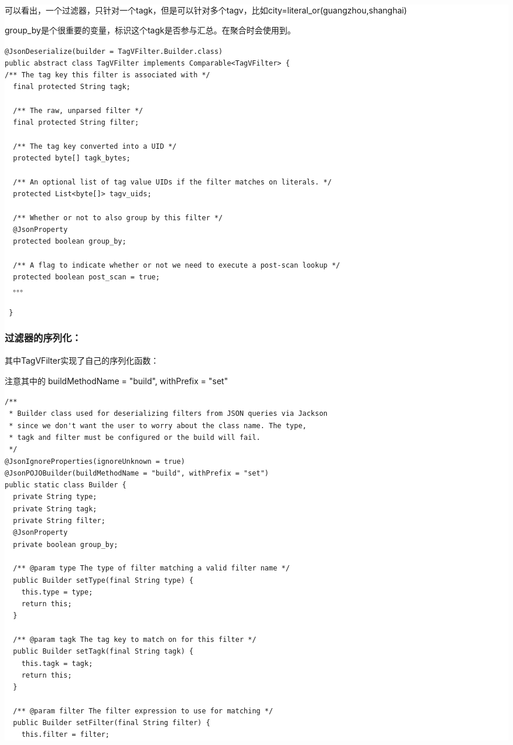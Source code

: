 可以看出，一个过滤器，只针对一个tagk，但是可以针对多个tagv，比如city=literal_or(guangzhou,shanghai)

group_by是个很重要的变量，标识这个tagk是否参与汇总。在聚合时会使用到。

```
@JsonDeserialize(builder = TagVFilter.Builder.class)
public abstract class TagVFilter implements Comparable<TagVFilter> {
/** The tag key this filter is associated with */
  final protected String tagk;
  
  /** The raw, unparsed filter */
  final protected String filter;
  
  /** The tag key converted into a UID */
  protected byte[] tagk_bytes;
  
  /** An optional list of tag value UIDs if the filter matches on literals. */
  protected List<byte[]> tagv_uids;
  
  /** Whether or not to also group by this filter */
  @JsonProperty
  protected boolean group_by;
  
  /** A flag to indicate whether or not we need to execute a post-scan lookup */
  protected boolean post_scan = true;
  。。。
  
 }
```

### 过滤器的序列化：

其中TagVFilter实现了自己的序列化函数：

注意其中的 buildMethodName = "build", withPrefix = "set"

```
/**
 * Builder class used for deserializing filters from JSON queries via Jackson
 * since we don't want the user to worry about the class name. The type,
 * tagk and filter must be configured or the build will fail.
 */
@JsonIgnoreProperties(ignoreUnknown = true)
@JsonPOJOBuilder(buildMethodName = "build", withPrefix = "set")
public static class Builder {
  private String type;
  private String tagk;
  private String filter;
  @JsonProperty
  private boolean group_by;
  
  /** @param type The type of filter matching a valid filter name */
  public Builder setType(final String type) {
    this.type = type;
    return this;
  }
  
  /** @param tagk The tag key to match on for this filter */
  public Builder setTagk(final String tagk) {
    this.tagk = tagk;
    return this;
  }

  /** @param filter The filter expression to use for matching */
  public Builder setFilter(final String filter) {
    this.filter = filter;
```